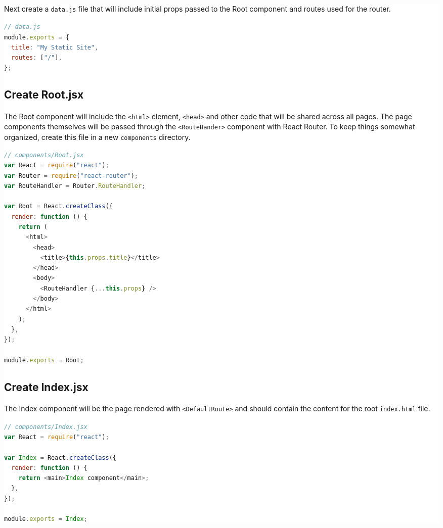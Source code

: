 Next create a `data.js` file that will include initial props passed to the Root component and routes used for the router.

```js
// data.js
module.exports = {
  title: "My Static Site",
  routes: ["/"],
};
```

## Create Root.jsx

The Root component will include the `<html>` element, `<head>` and other code that will be shared across all pages.
The page components themselves will be passed through the `<RouteHander>` component with React Router.
To keep things somewhat organized, create this file in a new `components` directory.

```js
// components/Root.jsx
var React = require("react");
var Router = require("react-router");
var RouteHandler = Router.RouteHandler;

var Root = React.createClass({
  render: function () {
    return (
      <html>
        <head>
          <title>{this.props.title}</title>
        </head>
        <body>
          <RouteHandler {...this.props} />
        </body>
      </html>
    );
  },
});

module.exports = Root;
```

## Create Index.jsx

The Index component will be the page rendered with `<DefaultRoute>` and should contain the content for the root `index.html` file.

```js
// components/Index.jsx
var React = require("react");

var Index = React.createClass({
  render: function () {
    return <main>Index component</main>;
  },
});

module.exports = Index;
```
